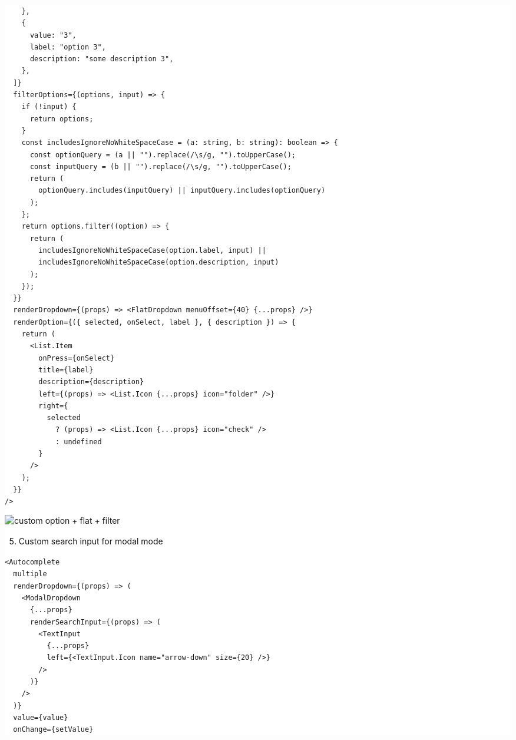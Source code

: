 ```tsx
    },
    {
      value: "3",
      label: "option 3",
      description: "some description 3",
    },
  ]}
  filterOptions={(options, input) => {
    if (!input) {
      return options;
    }
    const includesIgnoreNoWhiteSpaceCase = (a: string, b: string): boolean => {
      const optionQuery = (a || "").replace(/\s/g, "").toUpperCase();
      const inputQuery = (b || "").replace(/\s/g, "").toUpperCase();
      return (
        optionQuery.includes(inputQuery) || inputQuery.includes(optionQuery)
      );
    };
    return options.filter((option) => {
      return (
        includesIgnoreNoWhiteSpaceCase(option.label, input) ||
        includesIgnoreNoWhiteSpaceCase(option.description, input)
      );
    });
  }}
  renderDropdown={(props) => <FlatDropdown menuOffset={40} {...props} />}
  renderOption={({ selected, onSelect, label }, { description }) => {
    return (
      <List.Item
        onPress={onSelect}
        title={label}
        description={description}
        left={(props) => <List.Icon {...props} icon="folder" />}
        right={
          selected
            ? (props) => <List.Icon {...props} icon="check" />
            : undefined
        }
      />
    );
  }}
/>
```

![custom option + flat + filter](https://media.giphy.com/media/kf8IZ07p2lwb1NF8Us/giphy.gif)

5. Custom search input for modal mode

```tsx
<Autocomplete
  multiple
  renderDropdown={(props) => (
    <ModalDropdown
      {...props}
      renderSearchInput={(props) => (
        <TextInput
          {...props}
          left={<TextInput.Icon name="arrow-down" size={20} />}
        />
      )}
    />
  )}
  value={value}
  onChange={setValue}
```
